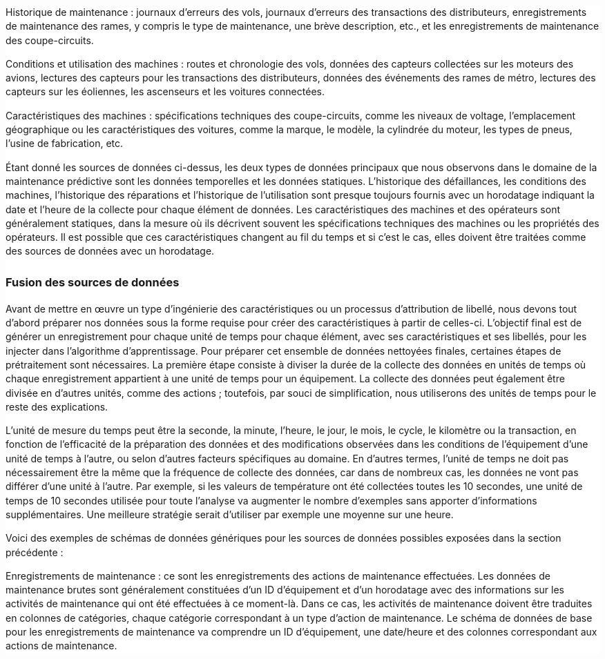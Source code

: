 Historique de maintenance : journaux d’erreurs des vols, journaux d’erreurs des transactions des distributeurs, enregistrements de maintenance des rames, y compris le type de maintenance, une brève description, etc., et les enregistrements de maintenance des coupe-circuits.

Conditions et utilisation des machines : routes et chronologie des vols, données des capteurs collectées sur les moteurs des avions, lectures des capteurs pour les transactions des distributeurs, données des événements des rames de métro, lectures des capteurs sur les éoliennes, les ascenseurs et les voitures connectées.

Caractéristiques des machines : spécifications techniques des coupe-circuits, comme les niveaux de voltage, l’emplacement géographique ou les caractéristiques des voitures, comme la marque, le modèle, la cylindrée du moteur, les types de pneus, l’usine de fabrication, etc.

Étant donné les sources de données ci-dessus, les deux types de données principaux que nous observons dans le domaine de la maintenance prédictive sont les données temporelles et les données statiques. L’historique des défaillances, les conditions des machines, l’historique des réparations et l’historique de l’utilisation sont presque toujours fournis avec un horodatage indiquant la date et l’heure de la collecte pour chaque élément de données. Les caractéristiques des machines et des opérateurs sont généralement statiques, dans la mesure où ils décrivent souvent les spécifications techniques des machines ou les propriétés des opérateurs. Il est possible que ces caractéristiques changent au fil du temps et si c’est le cas, elles doivent être traitées comme des sources de données avec un horodatage.

### Fusion des sources de données

Avant de mettre en œuvre un type d’ingénierie des caractéristiques ou un processus d’attribution de libellé, nous devons tout d’abord préparer nos données sous la forme requise pour créer des caractéristiques à partir de celles-ci. L’objectif final est de générer un enregistrement pour chaque unité de temps pour chaque élément, avec ses caractéristiques et ses libellés, pour les injecter dans l’algorithme d’apprentissage. Pour préparer cet ensemble de données nettoyées finales, certaines étapes de prétraitement sont nécessaires. La première étape consiste à diviser la durée de la collecte des données en unités de temps où chaque enregistrement appartient à une unité de temps pour un équipement. La collecte des données peut également être divisée en d’autres unités, comme des actions ; toutefois, par souci de simplification, nous utiliserons des unités de temps pour le reste des explications.

L’unité de mesure du temps peut être la seconde, la minute, l’heure, le jour, le mois, le cycle, le kilomètre ou la transaction, en fonction de l’efficacité de la préparation des données et des modifications observées dans les conditions de l’équipement d’une unité de temps à l’autre, ou selon d’autres facteurs spécifiques au domaine. En d’autres termes, l’unité de temps ne doit pas nécessairement être la même que la fréquence de collecte des données, car dans de nombreux cas, les données ne vont pas différer d’une unité à l’autre. Par exemple, si les valeurs de température ont été collectées toutes les 10 secondes, une unité de temps de 10 secondes utilisée pour toute l’analyse va augmenter le nombre d’exemples sans apporter d’informations supplémentaires. Une meilleure stratégie serait d’utiliser par exemple une moyenne sur une heure.

Voici des exemples de schémas de données génériques pour les sources de données possibles exposées dans la section précédente :

Enregistrements de maintenance : ce sont les enregistrements des actions de maintenance effectuées. Les données de maintenance brutes sont généralement constituées d’un ID d’équipement et d’un horodatage avec des informations sur les activités de maintenance qui ont été effectuées à ce moment-là. Dans ce cas, les activités de maintenance doivent être traduites en colonnes de catégories, chaque catégorie correspondant à un type d’action de maintenance. Le schéma de données de base pour les enregistrements de maintenance va comprendre un ID d’équipement, une date/heure et des colonnes correspondant aux actions de maintenance.
